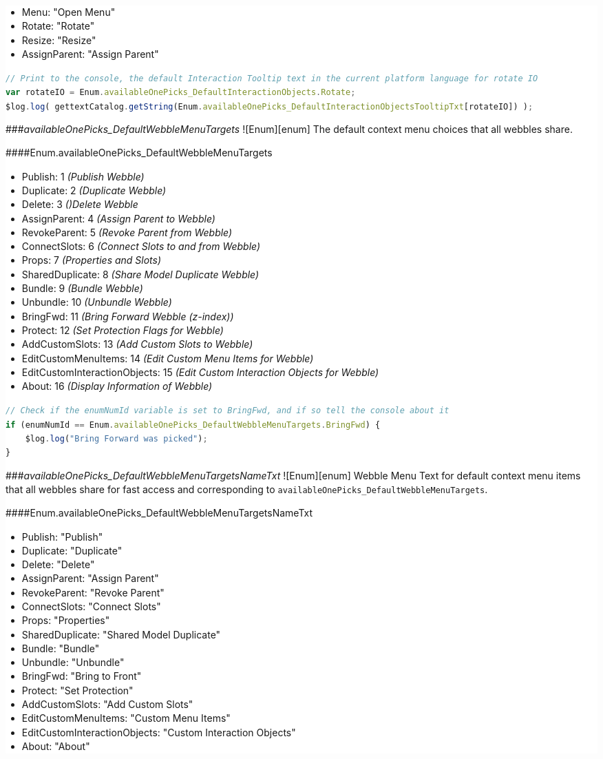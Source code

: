 * Menu: "Open Menu"
* Rotate: "Rotate"
* Resize: "Resize"
* AssignParent: "Assign Parent"

```JavaScript
// Print to the console, the default Interaction Tooltip text in the current platform language for rotate IO
var rotateIO = Enum.availableOnePicks_DefaultInteractionObjects.Rotate;
$log.log( gettextCatalog.getString(Enum.availableOnePicks_DefaultInteractionObjectsTooltipTxt[rotateIO]) );
```    
<a name="availableOnePicks_DefaultWebbleMenuTargets"></a>
###_availableOnePicks_DefaultWebbleMenuTargets_ ![Enum][enum]
The default context menu choices that all webbles share.

####Enum.availableOnePicks_DefaultWebbleMenuTargets

* Publish: 1 _(Publish Webble)_
* Duplicate: 2 _(Duplicate Webble)_
* Delete: 3 _()Delete Webble_
* AssignParent: 4 _(Assign Parent to Webble)_
* RevokeParent: 5 _(Revoke Parent from Webble)_
* ConnectSlots: 6 _(Connect Slots to and from Webble)_
* Props: 7 _(Properties and Slots)_
* SharedDuplicate: 8 _(Share Model Duplicate Webble)_
* Bundle: 9 _(Bundle Webble)_
* Unbundle: 10 _(Unbundle Webble)_
* BringFwd: 11 _(Bring Forward Webble (z-index))_
* Protect: 12 _(Set Protection Flags for Webble)_
* AddCustomSlots: 13 _(Add Custom Slots to Webble)_
* EditCustomMenuItems: 14 _(Edit Custom Menu Items for Webble)_
* EditCustomInteractionObjects: 15 _(Edit Custom Interaction Objects for Webble)_
* About: 16 _(Display Information of Webble)_

```JavaScript
// Check if the enumNumId variable is set to BringFwd, and if so tell the console about it
if (enumNumId == Enum.availableOnePicks_DefaultWebbleMenuTargets.BringFwd) {
	$log.log("Bring Forward was picked");
}
```
###_availableOnePicks_DefaultWebbleMenuTargetsNameTxt_ ![Enum][enum]
Webble Menu Text for default context menu items that all webbles share for fast access and corresponding to `availableOnePicks_DefaultWebbleMenuTargets`.

####Enum.availableOnePicks_DefaultWebbleMenuTargetsNameTxt

* Publish: "Publish"
* Duplicate: "Duplicate"
* Delete: "Delete"
* AssignParent: "Assign Parent"
* RevokeParent: "Revoke Parent"
* ConnectSlots: "Connect Slots"
* Props: "Properties"
* SharedDuplicate: "Shared Model Duplicate"
* Bundle: "Bundle"
* Unbundle: "Unbundle"
* BringFwd: "Bring to Front"
* Protect: "Set Protection"
* AddCustomSlots: "Add Custom Slots"
* EditCustomMenuItems: "Custom Menu Items"
* EditCustomInteractionObjects: "Custom Interaction Objects"
* About: "About"
